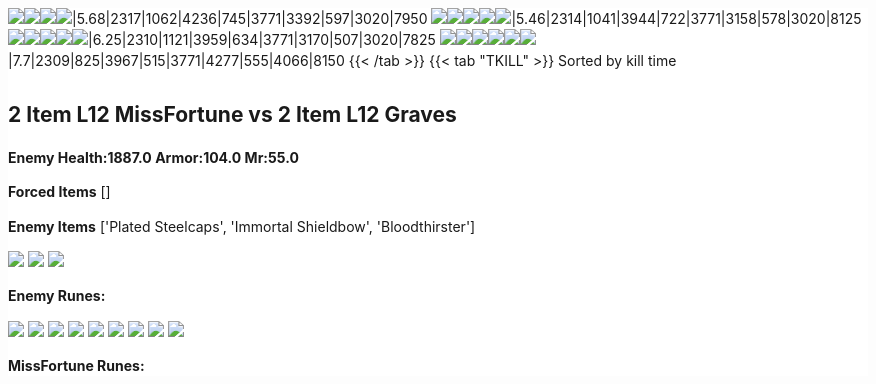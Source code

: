 ![](/item/3072.png)![](/item/3033.png)![](/item/1055.png)![](/item/1038.png)|5.68|2317|1062|4236|745|3771|3392|597|3020|7950
![](/item/3004.png)![](/item/3033.png)![](/item/1053.png)![](/item/1055.png)![](/item/1037.png)|5.46|2314|1041|3944|722|3771|3158|578|3020|8125
![](/item/6676.png)![](/item/6695.png)![](/item/1053.png)![](/item/1055.png)![](/item/1037.png)|6.25|2310|1121|3959|634|3771|3170|507|3020|7825
![](/item/6691.png)![](/item/3139.png)![](/item/1053.png)![](/item/1055.png)![](/item/1036.png)![](/item/1036.png)|7.7|2309|825|3967|515|3771|4277|555|4066|8150
{{< /tab >}}
{{< tab "TKILL" >}}
Sorted by kill time
## 2 Item L12 MissFortune vs 2 Item L12 Graves

**Enemy Health:1887.0 Armor:104.0 Mr:55.0**


**Forced Items** []








**Enemy Items** ['Plated Steelcaps', 'Immortal Shieldbow', 'Bloodthirster']





![](/item/3047.png)
![](/item/6673.png)
![](/item/3072.png)



**Enemy Runes:**





![](/Styles/Precision/FleetFootwork/FleetFootwork.png)
![](/Styles/Precision/Overheal.png)
![](/Styles/Precision/LegendAlacrity/LegendAlacrity.png)
![](/Styles/Precision/CoupDeGrace/CoupDeGrace.png)
![](/Styles/Domination/EyeballCollection/EyeballCollection.png)
![](/Styles/Domination/TreasureHunter/TreasureHunter.png)
![](/StatMods/StatModsAttackSpeedIcon.png)
![](/StatMods/StatModsAdaptiveForceIcon.png)
![](/StatMods/StatModsHealthScalingIcon.png)



**MissFortune Runes:**
